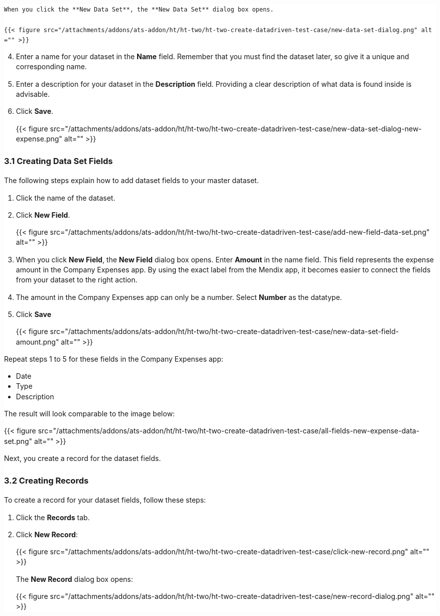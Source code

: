 	When you click the **New Data Set**, the **New Data Set** dialog box opens.

	{{< figure src="/attachments/addons/ats-addon/ht/ht-two/ht-two-create-datadriven-test-case/new-data-set-dialog.png" alt="" >}}

4. Enter a name for your dataset in the **Name** field. Remember that you must find the dataset later, so give it a unique and corresponding name.
5. Enter a description for your dataset in the **Description** field. Providing a clear description of what data is found inside is advisable.
6.  Click **Save**.

	{{< figure src="/attachments/addons/ats-addon/ht/ht-two/ht-two-create-datadriven-test-case/new-data-set-dialog-new-expense.png" alt="" >}}

### 3.1 Creating Data Set Fields

The following steps explain how to add dataset fields to your master dataset.

1. Click the name of the dataset.
2.  Click **New Field**.

	{{< figure src="/attachments/addons/ats-addon/ht/ht-two/ht-two-create-datadriven-test-case/add-new-field-data-set.png" alt="" >}}

3. When you click **New Field**, the **New Field** dialog box opens. Enter **Amount** in the name field. This field represents the expense amount in the Company Expenses app. By using the exact label from the Mendix app, it becomes easier to connect the fields from your dataset to the right action.
4. The amount in the Company Expenses app can only be a number. Select **Number** as the datatype.
5.  Click **Save**

	{{< figure src="/attachments/addons/ats-addon/ht/ht-two/ht-two-create-datadriven-test-case/new-data-set-field-amount.png" alt="" >}}

Repeat steps 1 to 5 for these fields in the Company Expenses app:

* Date
* Type
* Description

The result will look comparable to the image below:

{{< figure src="/attachments/addons/ats-addon/ht/ht-two/ht-two-create-datadriven-test-case/all-fields-new-expense-data-set.png" alt="" >}}

 Next, you create a record for the dataset fields.

### 3.2 Creating Records

To create a record for your dataset fields, follow these steps:

1. Click the **Records** tab.
2.  Click **New Record**:

	{{< figure src="/attachments/addons/ats-addon/ht/ht-two/ht-two-create-datadriven-test-case/click-new-record.png" alt="" >}}

	The **New Record** dialog box opens:

	{{< figure src="/attachments/addons/ats-addon/ht/ht-two/ht-two-create-datadriven-test-case/new-record-dialog.png" alt="" >}}
